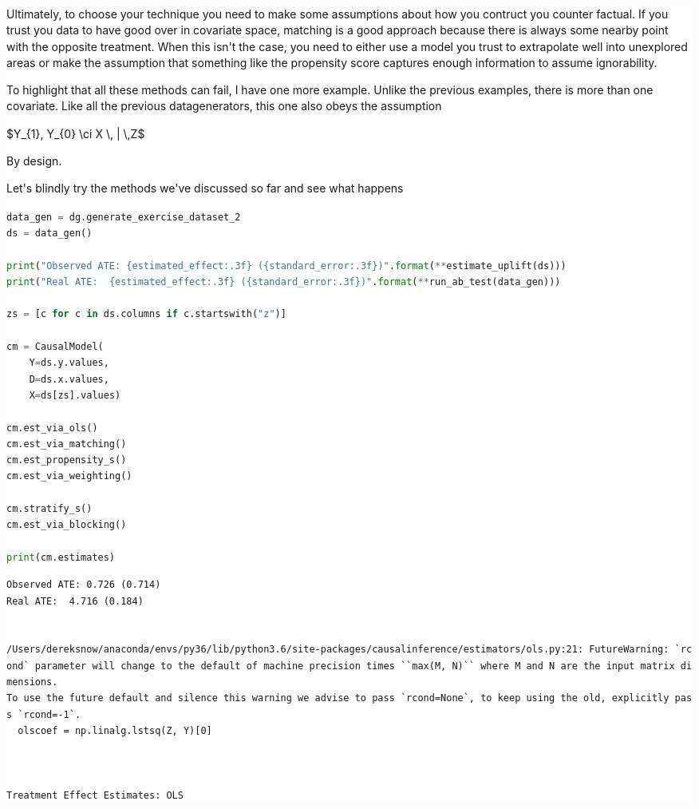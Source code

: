 Ultimately, to choose your technique you need to make some assumptions about how you contruct you counter factual. If you trust you data to have good over in covariate space, matching is a good approach because there is always some nearby point with the opposite treatment. When this isn't the case, you need to either use a model you trust to extrapolate well into unexplored areas or make the assumption that something like the propensity score captures enough information to assume ignorability.

To highlight that all these methods can fail, I have one more example. Unlike the previous examples, there is more than one covariate. Like all the previous datagenerators, this one also obeys the assumption 

$Y_{1}, Y_{0} \ci X \, | \,Z$

By design. 

Let's blindly try the methods we've discussed so far and see what happens


```python
data_gen = dg.generate_exercise_dataset_2
ds = data_gen()

print("Observed ATE: {estimated_effect:.3f} ({standard_error:.3f})".format(**estimate_uplift(ds)))
print("Real ATE:  {estimated_effect:.3f} ({standard_error:.3f})".format(**run_ab_test(data_gen)))

zs = [c for c in ds.columns if c.startswith("z")]

cm = CausalModel(
    Y=ds.y.values, 
    D=ds.x.values, 
    X=ds[zs].values)

cm.est_via_ols()
cm.est_via_matching()
cm.est_propensity_s()
cm.est_via_weighting()

cm.stratify_s()
cm.est_via_blocking()

print(cm.estimates)
```

    Observed ATE: 0.726 (0.714)
    Real ATE:  4.716 (0.184)


    /Users/dereksnow/anaconda/envs/py36/lib/python3.6/site-packages/causalinference/estimators/ols.py:21: FutureWarning: `rcond` parameter will change to the default of machine precision times ``max(M, N)`` where M and N are the input matrix dimensions.
    To use the future default and silence this warning we advise to pass `rcond=None`, to keep using the old, explicitly pass `rcond=-1`.
      olscoef = np.linalg.lstsq(Z, Y)[0]


    
    Treatment Effect Estimates: OLS
    